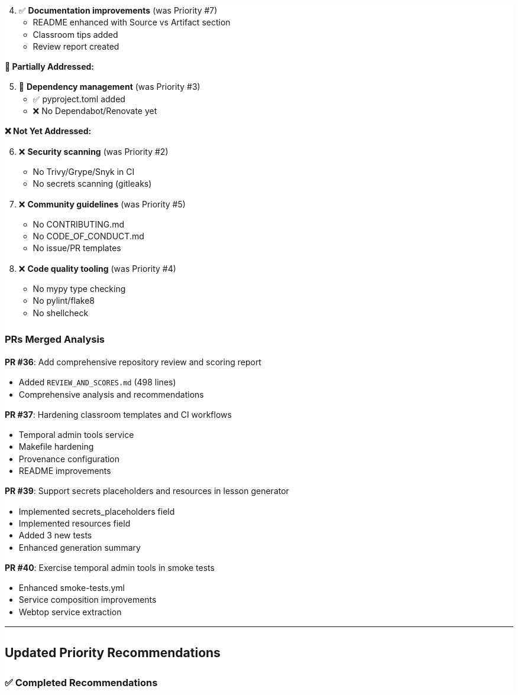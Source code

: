 4. ✅ **Documentation improvements** (was Priority #7)
   - README enhanced with Source vs Artifact section
   - Classroom tips added
   - Review report created

**🔄 Partially Addressed:**

5. 🔄 **Dependency management** (was Priority #3)
   - ✅ pyproject.toml added
   - ❌ No Dependabot/Renovate yet

**❌ Not Yet Addressed:**

6. ❌ **Security scanning** (was Priority #2)
   - No Trivy/Grype/Snyk in CI
   - No secrets scanning (gitleaks)

7. ❌ **Community guidelines** (was Priority #5)
   - No CONTRIBUTING.md
   - No CODE_OF_CONDUCT.md
   - No issue/PR templates

8. ❌ **Code quality tooling** (was Priority #4)
   - No mypy type checking
   - No pylint/flake8
   - No shellcheck

### PRs Merged Analysis

**PR #36**: Add comprehensive repository review and scoring report
- Added `REVIEW_AND_SCORES.md` (498 lines)
- Comprehensive analysis and recommendations

**PR #37**: Hardening classroom templates and CI workflows
- Temporal admin tools service
- Makefile hardening
- Provenance configuration
- README improvements

**PR #39**: Support secrets placeholders and resources in lesson generator
- Implemented secrets_placeholders field
- Implemented resources field
- Added 3 new tests
- Enhanced generation summary

**PR #40**: Exercise temporal admin tools in smoke tests
- Enhanced smoke-tests.yml
- Service composition improvements
- Webtop service extraction

---

## Updated Priority Recommendations

### ✅ Completed Recommendations
